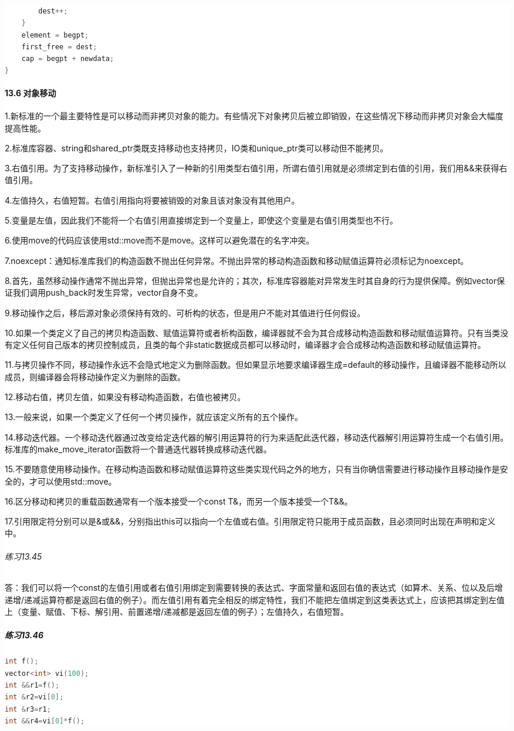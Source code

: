 ```c++
		dest++;
	}
	element = begpt;
	first_free = dest;
	cap = begpt + newdata;
}
```

#### 13.6 对象移动

1.新标准的一个最主要特性是可以移动而非拷贝对象的能力。有些情况下对象拷贝后被立即销毁，在这些情况下移动而非拷贝对象会大幅度提高性能。

2.标准库容器、string和shared_ptr类既支持移动也支持拷贝，IO类和unique_ptr类可以移动但不能拷贝。

3.右值引用。为了支持移动操作，新标准引入了一种新的引用类型右值引用，所谓右值引用就是必须绑定到右值的引用，我们用&&来获得右值引用。

4.左值持久，右值短暂。右值引用指向将要被销毁的对象且该对象没有其他用户。

5.变量是左值，因此我们不能将一个右值引用直接绑定到一个变量上，即使这个变量是右值引用类型也不行。

6.使用move的代码应该使用std::move而不是move。这样可以避免潜在的名字冲突。

7.noexcept：通知标准库我们的构造函数不抛出任何异常。不抛出异常的移动构造函数和移动赋值运算符必须标记为noexcept。

8.首先，虽然移动操作通常不抛出异常，但抛出异常也是允许的；其次，标准库容器能对异常发生时其自身的行为提供保障。例如vector保证我们调用push_back时发生异常，vector自身不变。

9.移动操作之后，移后源对象必须保持有效的、可析构的状态，但是用户不能对其值进行任何假设。

10.如果一个类定义了自己的拷贝构造函数、赋值运算符或者析构函数，编译器就不会为其合成移动构造函数和移动赋值运算符。只有当类没有定义任何自己版本的拷贝控制成员，且类的每个非static数据成员都可以移动时，编译器才会合成移动构造函数和移动赋值运算符。

11.与拷贝操作不同，移动操作永远不会隐式地定义为删除函数。但如果显示地要求编译器生成=default的移动操作，且编译器不能移动所以成员，则编译器会将移动操作定义为删除的函数。

12.移动右值，拷贝左值，如果没有移动构造函数，右值也被拷贝。

13.一般来说，如果一个类定义了任何一个拷贝操作，就应该定义所有的五个操作。

14.移动迭代器。一个移动迭代器通过改变给定迭代器的解引用运算符的行为来适配此迭代器，移动迭代器解引用运算符生成一个右值引用。标准库的make_move_iterator函数将一个普通迭代器转换成移动迭代器。

15.不要随意使用移动操作。在移动构造函数和移动赋值运算符这些类实现代码之外的地方，只有当你确信需要进行移动操作且移动操作是安全的，才可以使用std::move。

16.区分移动和拷贝的重载函数通常有一个版本接受一个const T&，而另一个版本接受一个T&&。

17.引用限定符分别可以是&或&&，分别指出this可以指向一个左值或右值。引用限定符只能用于成员函数，且必须同时出现在声明和定义中。

######  练习13.45

答：我们可以将一个const的左值引用或者右值引用绑定到需要转换的表达式、字面常量和返回右值的表达式（如算术、关系、位以及后增递增/递减运算符都是返回右值的例子）。而左值引用有着完全相反的绑定特性，我们不能把左值绑定到这类表达式上，应该把其绑定到左值上（变量、赋值、下标、解引用、前置递增/递减都是返回左值的例子）；左值持久，右值短暂。

##### 练习13.46

```c++
int f();
vector<int> vi(100);
int &&r1=f();
int &r2=vi[0];
int &r3=r1;
int &&r4=vi[0]*f();
```
